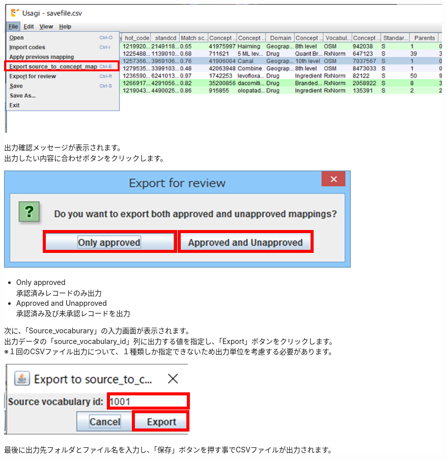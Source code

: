 ![](Files/Usagi_2/image/image7.png)  

出力確認メッセージが表示されます。  
出力したい内容に合わせボタンをクリックします。

![](Files/Usagi_2/image/image6.png)  

- Only approved  
承認済みレコードのみ出力
- Approved and Unapproved  
承認済み及び未承認レコードを出力

次に、「Source_vocaburary」の入力画面が表示されます。  
出力データの「source_vocabulary_id」列に出力する値を指定し、「Export」ボタンをクリックします。  
※１回のCSVファイル出力について、１種類しか指定できないため出力単位を考慮する必要があります。

![](Files/Usagi_2/image/image5.png)  

最後に出力先フォルダとファイル名を入力し、「保存」ボタンを押す事でCSVファイルが出力されます。
